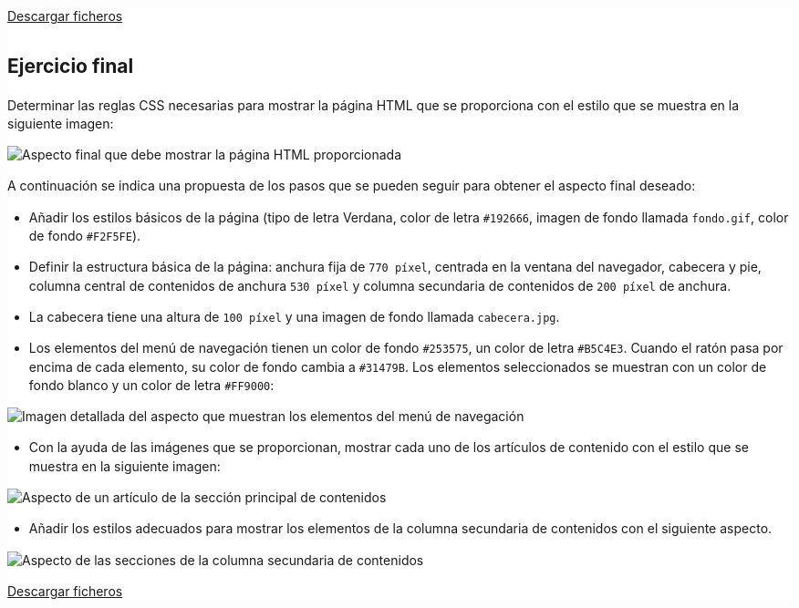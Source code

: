 [Descargar ficheros](snippets/cap14/ej11.zip)

## Ejercicio final

Determinar las reglas CSS necesarias para mostrar la página HTML que se proporciona con el estilo que se muestra en la siguiente imagen:

![Aspecto final que debe mostrar la página HTML proporcionada](final/final01.jpg)

A continuación se indica una propuesta de los pasos que se pueden seguir para obtener el aspecto final deseado:

* Añadir los estilos básicos de la página (tipo de letra Verdana, color de letra `#192666`, imagen de fondo llamada `fondo.gif`, color de fondo `#F2F5FE`).

* Definir la estructura básica de la página: anchura fija de `770 píxel`, centrada en la ventana del navegador, cabecera y pie, columna central de contenidos de anchura `530 píxel` y columna secundaria de contenidos de `200 píxel` de anchura.

* La cabecera tiene una altura de `100 píxel` y una imagen de fondo llamada `cabecera.jpg`.

* Los elementos del menú de navegación tienen un color de fondo `#253575`, un color de letra `#B5C4E3`. Cuando el ratón pasa por encima de cada elemento, su color de fondo cambia a `#31479B`. Los elementos seleccionados se muestran con un color de fondo blanco y un color de letra `#FF9000`:

![Imagen detallada del aspecto que muestran los elementos del menú de navegación](final/final02.png)

* Con la ayuda de las imágenes que se proporcionan, mostrar cada uno de los artículos de contenido con el estilo que se muestra en la siguiente imagen:

![Aspecto de un artículo de la sección principal de contenidos](final/final03.png)

* Añadir los estilos adecuados para mostrar los elementos de la columna secundaria de contenidos con el siguiente aspecto.

![Aspecto de las secciones de la columna secundaria de contenidos](final/final04.png)

[Descargar ficheros](snippets/final/final.zip)